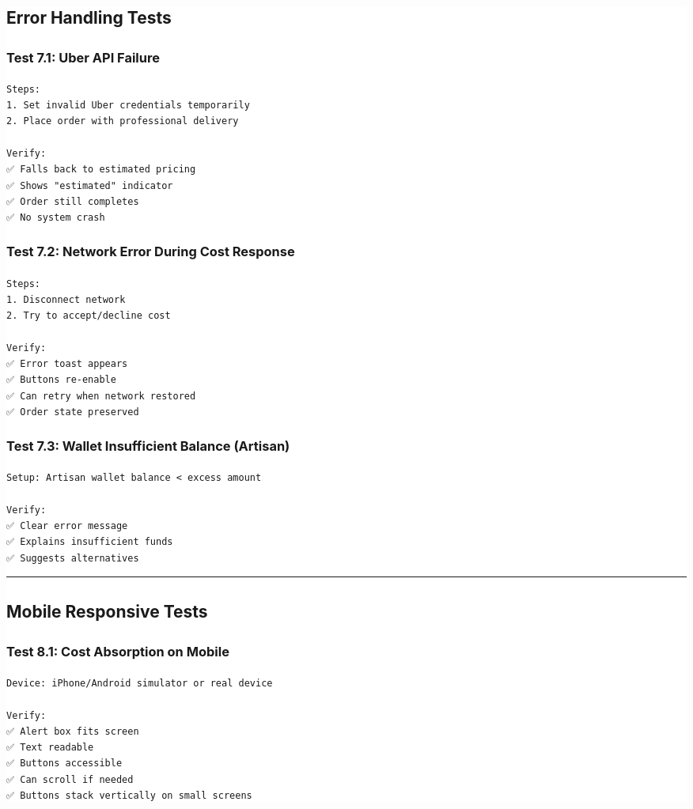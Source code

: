 
## Error Handling Tests

### Test 7.1: Uber API Failure
```
Steps:
1. Set invalid Uber credentials temporarily
2. Place order with professional delivery

Verify:
✅ Falls back to estimated pricing
✅ Shows "estimated" indicator
✅ Order still completes
✅ No system crash
```

### Test 7.2: Network Error During Cost Response
```
Steps:
1. Disconnect network
2. Try to accept/decline cost

Verify:
✅ Error toast appears
✅ Buttons re-enable
✅ Can retry when network restored
✅ Order state preserved
```

### Test 7.3: Wallet Insufficient Balance (Artisan)
```
Setup: Artisan wallet balance < excess amount

Verify:
✅ Clear error message
✅ Explains insufficient funds
✅ Suggests alternatives
```

---

## Mobile Responsive Tests

### Test 8.1: Cost Absorption on Mobile
```
Device: iPhone/Android simulator or real device

Verify:
✅ Alert box fits screen
✅ Text readable
✅ Buttons accessible
✅ Can scroll if needed
✅ Buttons stack vertically on small screens
```
